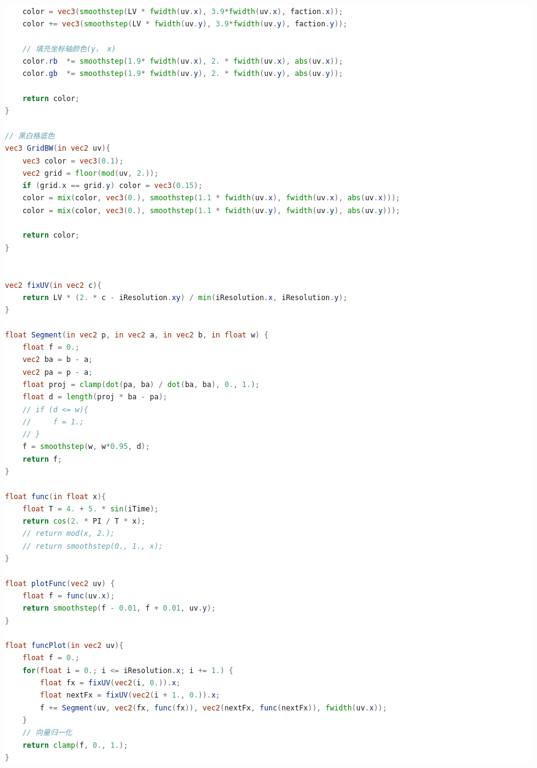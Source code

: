 ```glsl
    color = vec3(smoothstep(LV * fwidth(uv.x), 3.9*fwidth(uv.x), faction.x));
    color += vec3(smoothstep(LV * fwidth(uv.y), 3.9*fwidth(uv.y), faction.y));

    // 填充坐标轴颜色(y， x)
    color.rb  *= smoothstep(1.9* fwidth(uv.x), 2. * fwidth(uv.x), abs(uv.x));
    color.gb  *= smoothstep(1.9* fwidth(uv.y), 2. * fwidth(uv.y), abs(uv.y));

    return color;
}

// 黑白格底色
vec3 GridBW(in vec2 uv){
    vec3 color = vec3(0.1);
    vec2 grid = floor(mod(uv, 2.));
    if (grid.x == grid.y) color = vec3(0.15);
    color = mix(color, vec3(0.), smoothstep(1.1 * fwidth(uv.x), fwidth(uv.x), abs(uv.x)));
    color = mix(color, vec3(0.), smoothstep(1.1 * fwidth(uv.y), fwidth(uv.y), abs(uv.y)));

    return color;
}


vec2 fixUV(in vec2 c){
    return LV * (2. * c - iResolution.xy) / min(iResolution.x, iResolution.y);
}

float Segment(in vec2 p, in vec2 a, in vec2 b, in float w) {
    float f = 0.;
    vec2 ba = b - a;
    vec2 pa = p - a;
    float proj = clamp(dot(pa, ba) / dot(ba, ba), 0., 1.);
    float d = length(proj * ba - pa);
    // if (d <= w){
    //     f = 1.;
    // }
    f = smoothstep(w, w*0.95, d);
    return f;
}

float func(in float x){
    float T = 4. + 5. * sin(iTime);
    return cos(2. * PI / T * x);
    // return mod(x, 2.);
    // return smoothstep(0., 1., x);
}

float plotFunc(vec2 uv) {
    float f = func(uv.x);
    return smoothstep(f - 0.01, f + 0.01, uv.y);
}

float funcPlot(in vec2 uv){
    float f = 0.;
    for(float i = 0.; i <= iResolution.x; i += 1.) {
        float fx = fixUV(vec2(i, 0.)).x;
        float nextFx = fixUV(vec2(i + 1., 0.)).x;
        f += Segment(uv, vec2(fx, func(fx)), vec2(nextFx, func(nextFx)), fwidth(uv.x));
    }
    // 向量归一化
    return clamp(f, 0., 1.);
}


```